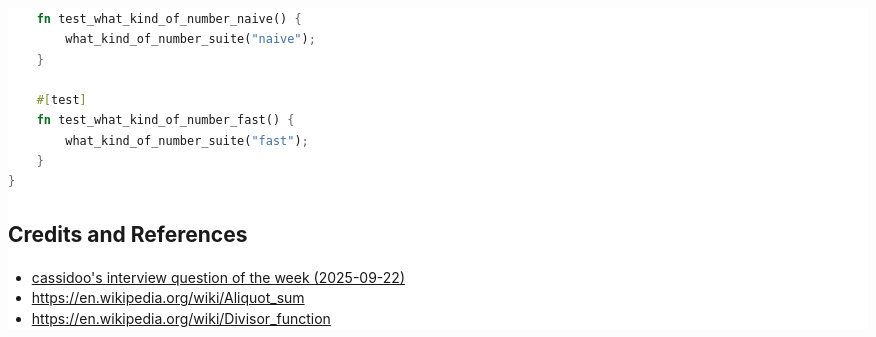 ```rust
    fn test_what_kind_of_number_naive() {
        what_kind_of_number_suite("naive");
    }

    #[test]
    fn test_what_kind_of_number_fast() {
        what_kind_of_number_suite("fast");
    }
}
```

## Credits and References

* [cassidoo's interview question of the week (2025-09-22)](https://buttondown.com/cassidoo/archive/the-love-that-you-withhold-is-the-pain-that-you/)
* <https://en.wikipedia.org/wiki/Aliquot_sum>
* <https://en.wikipedia.org/wiki/Divisor_function>
